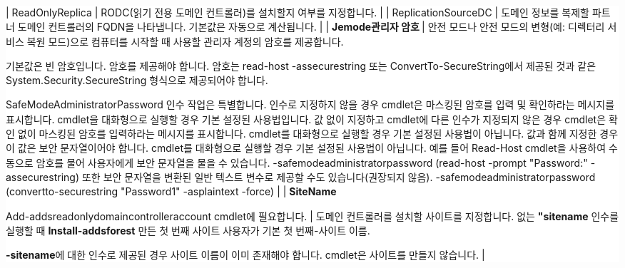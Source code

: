 |                                                                                                             ReadOnlyReplica                                                                                                              |                                                                                                                                                                                                                                                                                                                                                                                                                                                                                                                                                                                                                                                                                   RODC(읽기 전용 도메인 컨트롤러)를 설치할지 여부를 지정합니다.                                                                                                                                                                                                                                                                                                                                                                                                                                                                                                                                                                                                                                                                                   |
|                                                                                                       ReplicationSourceDC <string>                                                                                                       |                                                                                                                                                                                                                                                                                                                                                                                                                                                                                                                                                                                                                                              도메인 정보를 복제할 파트너 도메인 컨트롤러의 FQDN을 나타냅니다. 기본값은 자동으로 계산됩니다.                                                                                                                                                                                                                                                                                                                                                                                                                                                                                                                                                                                                                                               |
|                                                                                             **Jemode관리자 암호 <securestring>**                                                                                             | 안전 모드나 안전 모드의 변형(예: 디렉터리 서비스 복원 모드)으로 컴퓨터를 시작할 때 사용할 관리자 계정의 암호를 제공합니다.<p>기본값은 빈 암호입니다. 암호를 제공해야 합니다. 암호는 read-host -assecurestring 또는 ConvertTo-SecureString에서 제공된 것과 같은 System.Security.SecureString 형식으로 제공되어야 합니다.<p>SafeModeAdministratorPassword 인수 작업은 특별합니다. 인수로 지정하지 않을 경우 cmdlet은 마스킹된 암호를 입력 및 확인하라는 메시지를 표시합니다. cmdlet을 대화형으로 실행할 경우 기본 설정된 사용법입니다. 값 없이 지정하고 cmdlet에 다른 인수가 지정되지 않은 경우 cmdlet은 확인 없이 마스킹된 암호를 입력하라는 메시지를 표시합니다. cmdlet를 대화형으로 실행할 경우 기본 설정된 사용법이 아닙니다. 값과 함께 지정한 경우 이 값은 보안 문자열이어야 합니다. cmdlet를 대화형으로 실행할 경우 기본 설정된 사용법이 아닙니다. 예를 들어 Read-Host cmdlet을 사용하여 수동으로 암호를 물어 사용자에게 보안 문자열을 물을 수 있습니다. -safemodeadministratorpassword (read-host -prompt "Password:" -assecurestring) 또한 보안 문자열을 변환된 일반 텍스트 변수로 제공할 수도 있습니다(권장되지 않음). -safemodeadministratorpassword (convertto-securestring "Password1" -asplaintext -force) |
|                                                                     **SiteName <string>**<p>Add-addsreadonlydomaincontrolleraccount cmdlet에 필요합니다.                                                                     |                                                                                                                                                                                                                                                                                                                                                                                                                                                                                                                                                  도메인 컨트롤러를 설치할 사이트를 지정합니다. 없는 **"sitename** 인수를 실행할 때 **Install-addsforest** 만든 첫 번째 사이트 사용자가 기본 첫 번째-사이트 이름.<p>**-sitename**에 대한 인수로 제공된 경우 사이트 이름이 이미 존재해야 합니다. cmdlet은 사이트를 만들지 않습니다.                                                                                                                                                                                                                                                                                                                                                                                                                                                                                                                                                   |